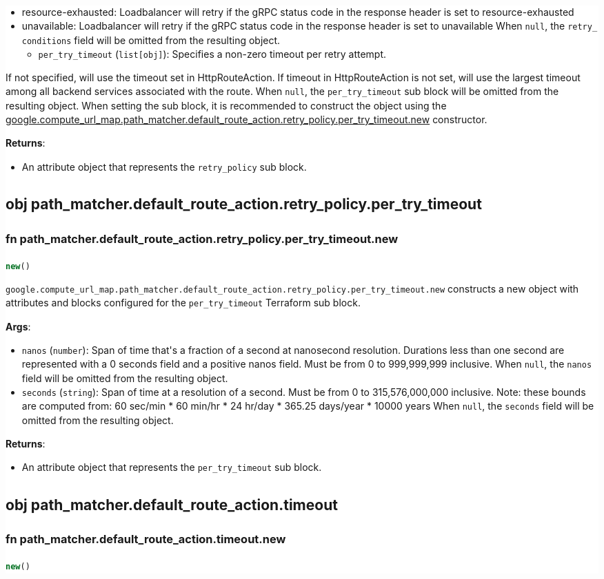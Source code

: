 * resource-exhausted: Loadbalancer will retry if the gRPC status code in the response header is set to resource-exhausted
* unavailable: Loadbalancer will retry if the gRPC status code in the response header is set to unavailable When `null`, the `retry_conditions` field will be omitted from the resulting object.
  - `per_try_timeout` (`list[obj]`): Specifies a non-zero timeout per retry attempt.

If not specified, will use the timeout set in HttpRouteAction. If timeout in HttpRouteAction is not set,
will use the largest timeout among all backend services associated with the route. When `null`, the `per_try_timeout` sub block will be omitted from the resulting object. When setting the sub block, it is recommended to construct the object using the [google.compute_url_map.path_matcher.default_route_action.retry_policy.per_try_timeout.new](#fn-retrypolicypertrytimeoutnew) constructor.

**Returns**:
  - An attribute object that represents the `retry_policy` sub block.


## obj path_matcher.default_route_action.retry_policy.per_try_timeout



### fn path_matcher.default_route_action.retry_policy.per_try_timeout.new

```ts
new()
```


`google.compute_url_map.path_matcher.default_route_action.retry_policy.per_try_timeout.new` constructs a new object with attributes and blocks configured for the `per_try_timeout`
Terraform sub block.



**Args**:
  - `nanos` (`number`): Span of time that&#39;s a fraction of a second at nanosecond resolution. Durations less than one second are
represented with a 0 seconds field and a positive nanos field. Must be from 0 to 999,999,999 inclusive. When `null`, the `nanos` field will be omitted from the resulting object.
  - `seconds` (`string`): Span of time at a resolution of a second. Must be from 0 to 315,576,000,000 inclusive.
Note: these bounds are computed from: 60 sec/min * 60 min/hr * 24 hr/day * 365.25 days/year * 10000 years When `null`, the `seconds` field will be omitted from the resulting object.

**Returns**:
  - An attribute object that represents the `per_try_timeout` sub block.


## obj path_matcher.default_route_action.timeout



### fn path_matcher.default_route_action.timeout.new

```ts
new()
```
